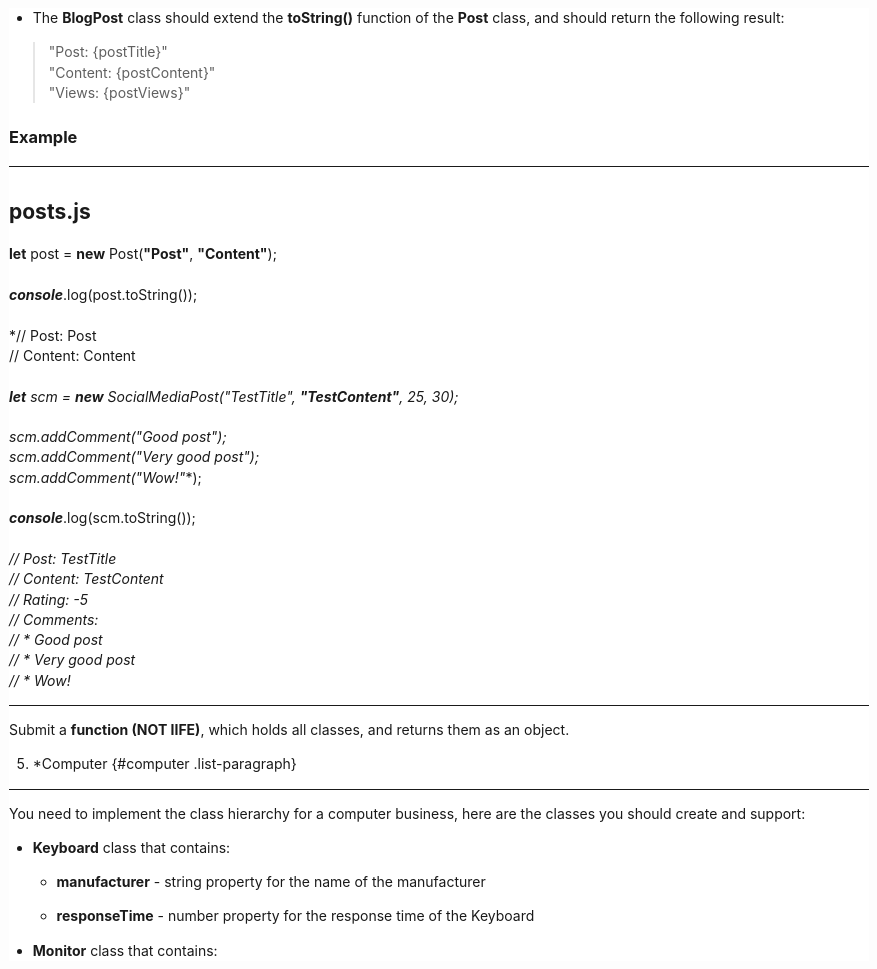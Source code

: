 -   The **BlogPost** class should extend the **toString()** function of
    the **Post** class, and should return the following result:

> \"Post: {postTitle}\"\
> \"Content: {postContent}\"\
> \"Views: {postViews}\"

### Example

  ------------------------------------------------------------------------------------------
  posts.js
  ------------------------------------------------------------------------------------------
  **let** post = **new** Post(**\"Post\"**, **\"Content\"**);\
  \
  ***console***.log(post.toString());\
  \
  *// Post: Post\
  // Content: Content\
  \
  ***let** scm = **new** SocialMediaPost(**\"TestTitle\"**, **\"TestContent\"**, 25, 30);\
  \
  scm.addComment(**\"Good post\"**);\
  scm.addComment(**\"Very good post\"**);\
  scm.addComment(**\"Wow!\"**);\
  \
  ***console***.log(scm.toString());\
  \
  *// Post: TestTitle\
  // Content: TestContent\
  // Rating: -5\
  // Comments:\
  // \* Good post\
  // \* Very good post\
  // \* Wow!*

  ------------------------------------------------------------------------------------------

Submit a **function (NOT IIFE)**, which holds all classes, and returns
them as an object.

5. \*Computer {#computer .list-paragraph}
-------------

You need to implement the class hierarchy for a computer business, here
are the classes you should create and support:

-   **Keyboard** class that contains:

    -   **manufacturer** - string property for the name of the
        manufacturer

    -   **responseTime** - number property for the response time of the
        Keyboard

-   **Monitor** class that contains:
